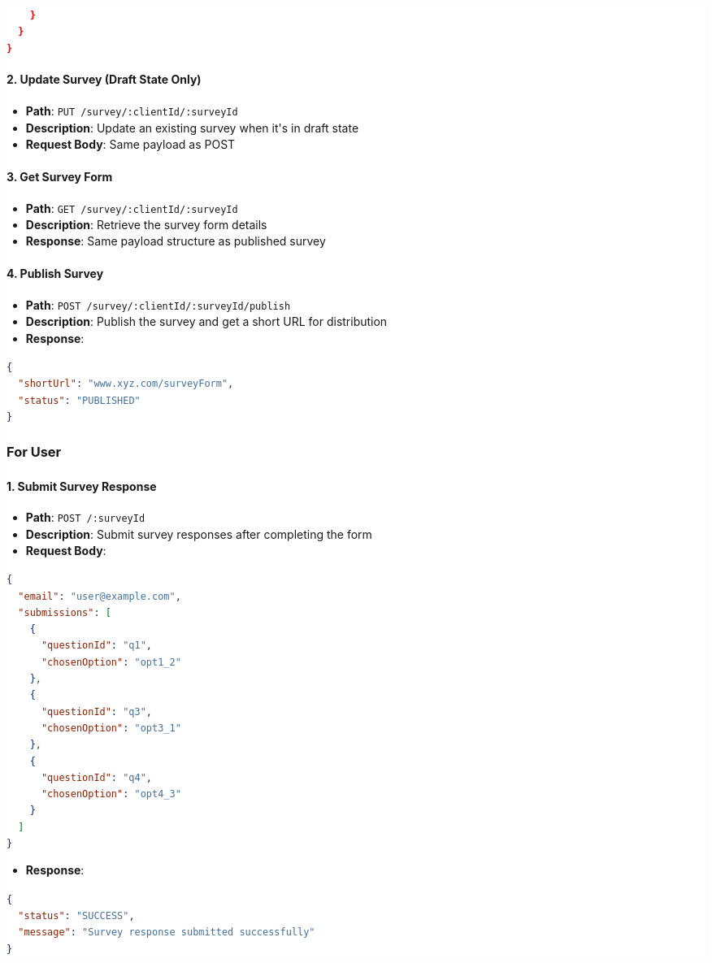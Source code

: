 ```json
    }
  }
}
```

#### 2. Update Survey (Draft State Only)
- **Path**: `PUT /survey/:clientId/:surveyId`
- **Description**: Update an existing survey when it's in draft state
- **Request Body**: Same payload as POST

#### 3. Get Survey Form
- **Path**: `GET /survey/:clientId/:surveyId`
- **Description**: Retrieve the survey form details
- **Response**: Same payload structure as published survey

#### 4. Publish Survey
- **Path**: `POST /survey/:clientId/:surveyId/publish`
- **Description**: Publish the survey and get a short URL for distribution
- **Response**:
```json
{
  "shortUrl": "www.xyz.com/surveyForm",
  "status": "PUBLISHED"
}
```






### For User

#### 1. Submit Survey Response
- **Path**: `POST /:surveyId`
- **Description**: Submit survey responses after completing the form
- **Request Body**:
```json
{
  "email": "user@example.com",
  "submissions": [
    {
      "questionId": "q1",
      "chosenOption": "opt1_2"
    },
    {
      "questionId": "q3", 
      "chosenOption": "opt3_1"
    },
    {
      "questionId": "q4",
      "chosenOption": "opt4_3"
    }
  ]
}
```
- **Response**:
```json
{
  "status": "SUCCESS",
  "message": "Survey response submitted successfully"
}
```
